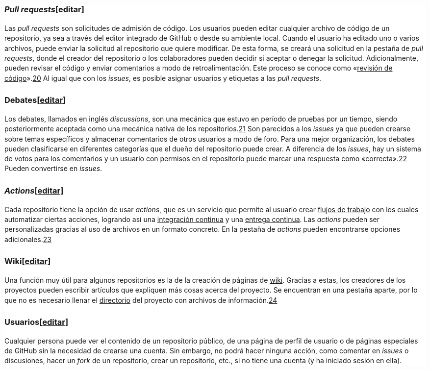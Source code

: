 ### ***Pull requests*[[editar](https://es.wikipedia.org/w/index.php?title=GitHub&action=edit&section=5)]**

Las *pull requests* son solicitudes de admisión de código. Los usuarios pueden editar cualquier archivo de código de un repositorio, ya sea a través del editor integrado de GitHub o desde su ambiente local. Cuando el usuario ha editado uno o varios archivos, puede enviar la solicitud al repositorio que quiere modificar. De esta forma, se creará una solicitud en la pestaña de *pull requests*, donde el creador del repositorio o los colaboradores pueden decidir si aceptar o denegar la solicitud. Adicionalmente, pueden revisar el código y enviar comentarios a modo de retroalimentación. Este proceso se conoce como «[revisión de código](https://es.wikipedia.org/wiki/Revisi%C3%B3n_de_c%C3%B3digo)».[20](https://es.wikipedia.org/wiki/GitHub#cite_note-20) Al igual que con los *issues*, es posible asignar usuarios y etiquetas a las *pull requests*.

### **Debates[[editar](https://es.wikipedia.org/w/index.php?title=GitHub&action=edit&section=6)]**

Los debates, llamados en inglés *discussions*, son una mecánica que estuvo en período de pruebas por un tiempo, siendo posteriormente aceptada como una mecánica nativa de los repositorios.[21](https://es.wikipedia.org/wiki/GitHub#cite_note-21) Son parecidos a los *issues* ya que pueden crearse sobre temas específicos y almacenar comentarios de otros usuarios a modo de foro. Para una mejor organización, los debates pueden clasificarse en diferentes categorías que el dueño del repositorio puede crear. A diferencia de los *issues*, hay un sistema de votos para los comentarios y un usuario con permisos en el repositorio puede marcar una respuesta como «correcta».[22](https://es.wikipedia.org/wiki/GitHub#cite_note-22) Pueden convertirse en *issues*.

### ***Actions*[[editar](https://es.wikipedia.org/w/index.php?title=GitHub&action=edit&section=7)]**

Cada repositorio tiene la opción de usar *actions*, que es un servicio que permite al usuario crear [flujos de trabajo](https://es.wikipedia.org/wiki/Flujo_de_trabajo) con los cuales automatizar ciertas acciones, logrando así una [integración continua](https://es.wikipedia.org/wiki/Integraci%C3%B3n_continua) y una [entrega continua](https://es.wikipedia.org/wiki/Entrega_continua). Las *actions* pueden ser personalizadas gracias al uso de archivos en un formato concreto. En la pestaña de *actions* pueden encontrarse opciones adicionales.[23](https://es.wikipedia.org/wiki/GitHub#cite_note-23)

### **Wiki[[editar](https://es.wikipedia.org/w/index.php?title=GitHub&action=edit&section=8)]**

Una función muy útil para algunos repositorios es la de la creación de páginas de [wiki](https://es.wikipedia.org/wiki/Wiki). Gracias a estas, los creadores de los proyectos pueden escribir artículos que expliquen más cosas acerca del proyecto. Se encuentran en una pestaña aparte, por lo que no es necesario llenar el [directorio](https://es.wikipedia.org/wiki/Directorio) del proyecto con archivos de información.[24](https://es.wikipedia.org/wiki/GitHub#cite_note-24)

### **Usuarios[[editar](https://es.wikipedia.org/w/index.php?title=GitHub&action=edit&section=9)]**

Cualquier persona puede ver el contenido de un repositorio público, de una página de perfil de usuario o de páginas especiales de GitHub sin la necesidad de crearse una cuenta. Sin embargo, no podrá hacer ninguna acción, como comentar en *issues* o discusiones, hacer un *fork* de un repositorio, crear un repositorio, etc., si no tiene una cuenta (y ha iniciado sesión en ella).
